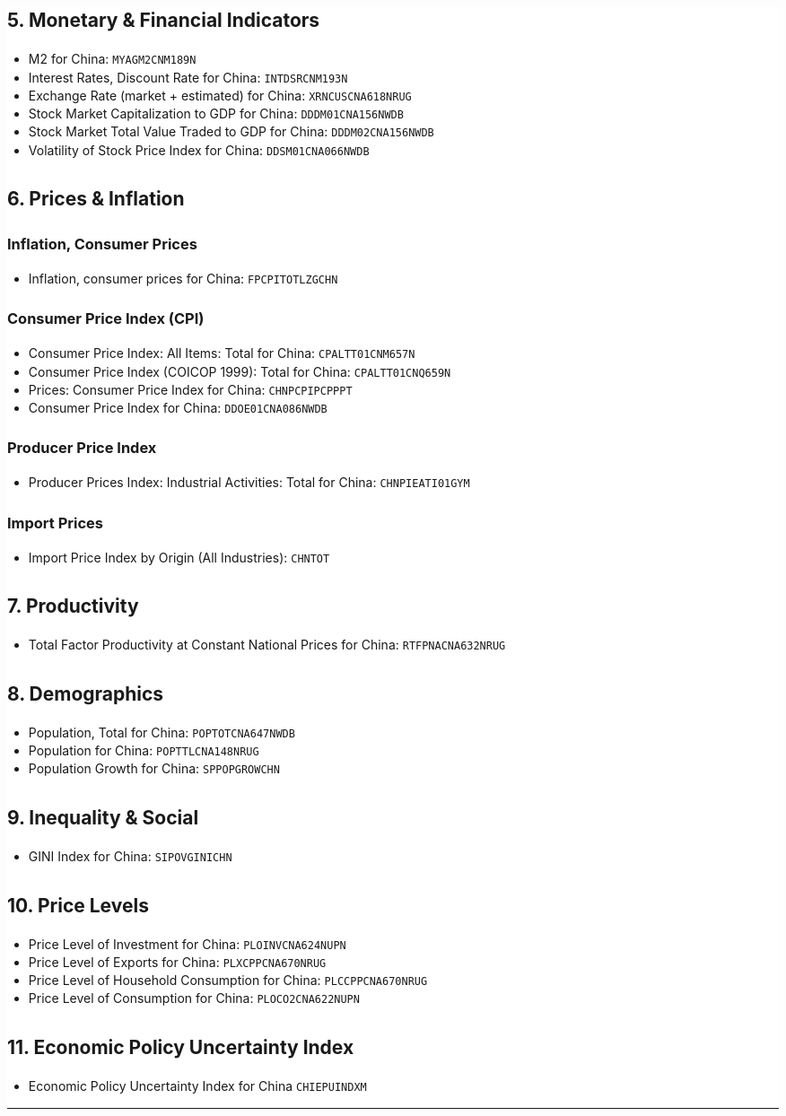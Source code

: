 ## 5. Monetary & Financial Indicators
- M2 for China: `MYAGM2CNM189N`
- Interest Rates, Discount Rate for China: `INTDSRCNM193N`
- Exchange Rate (market + estimated) for China: `XRNCUSCNA618NRUG`
- Stock Market Capitalization to GDP for China: `DDDM01CNA156NWDB`
- Stock Market Total Value Traded to GDP for China: `DDDM02CNA156NWDB`
- Volatility of Stock Price Index for China: `DDSM01CNA066NWDB`

## 6. Prices & Inflation

### Inflation, Consumer Prices
- Inflation, consumer prices for China: `FPCPITOTLZGCHN`

### Consumer Price Index (CPI)
- Consumer Price Index: All Items: Total for China: `CPALTT01CNM657N`
- Consumer Price Index (COICOP 1999): Total for China: `CPALTT01CNQ659N`
- Prices: Consumer Price Index for China: `CHNPCPIPCPPPT`
- Consumer Price Index for China: `DDOE01CNA086NWDB`

### Producer Price Index
- Producer Prices Index: Industrial Activities: Total for China: `CHNPIEATI01GYM`

### Import Prices
- Import Price Index by Origin (All Industries): `CHNTOT`

## 7. Productivity
- Total Factor Productivity at Constant National Prices for China: `RTFPNACNA632NRUG`

## 8. Demographics
- Population, Total for China: `POPTOTCNA647NWDB`
- Population for China: `POPTTLCNA148NRUG`
- Population Growth for China: `SPPOPGROWCHN`

## 9. Inequality & Social
- GINI Index for China: `SIPOVGINICHN`

## 10. Price Levels
- Price Level of Investment for China: `PLOINVCNA624NUPN`
- Price Level of Exports for China: `PLXCPPCNA670NRUG`
- Price Level of Household Consumption for China: `PLCCPPCNA670NRUG`
- Price Level of Consumption for China: `PLOCO2CNA622NUPN`

## 11. Economic Policy Uncertainty Index 
- Economic Policy Uncertainty Index for China `CHIEPUINDXM`

---